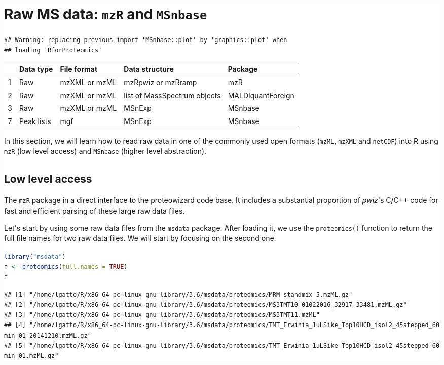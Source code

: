 # Raw MS data: `mzR` and `MSnbase`




```
## Warning: replacing previous import 'MSnbase::plot' by 'graphics::plot' when
## loading 'RforProteomics'
```



|   |Data type  |File format   |Data structure               |Package           |
|:--|:----------|:-------------|:----------------------------|:-----------------|
|1  |Raw        |mzXML or mzML |mzRpwiz or mzRramp           |mzR               |
|2  |Raw        |mzXML or mzML |list of MassSpectrum objects |MALDIquantForeign |
|3  |Raw        |mzXML or mzML |MSnExp                       |MSnbase           |
|7  |Peak lists |mgf           |MSnExp                       |MSnbase           |

In this section, we will learn how to read raw data in one of the
commonly used open formats (`mzML`, `mzXML` and `netCDF`) into R using
`mzR` (low level access) and `MSnbase` (higher level abstraction).

## Low level access

The `mzR` package in a direct interface to the
[proteowizard](http://proteowizard.sourceforge.net/) code base. It
includes a substantial proportion of *pwiz*'s C/C++ code for fast and
efficient parsing of these large raw data files.

Let's start by using some raw data files from the `msdata`
package. After loading it, we use the `proteomics()` function to
return the full file names for two raw data files. We will start by
focusing on the second one.


```r
library("msdata")
f <- proteomics(full.names = TRUE)
f
```

```
## [1] "/home/lgatto/R/x86_64-pc-linux-gnu-library/3.6/msdata/proteomics/MRM-standmix-5.mzML.gz"                                                
## [2] "/home/lgatto/R/x86_64-pc-linux-gnu-library/3.6/msdata/proteomics/MS3TMT10_01022016_32917-33481.mzML.gz"                                 
## [3] "/home/lgatto/R/x86_64-pc-linux-gnu-library/3.6/msdata/proteomics/MS3TMT11.mzML"                                                         
## [4] "/home/lgatto/R/x86_64-pc-linux-gnu-library/3.6/msdata/proteomics/TMT_Erwinia_1uLSike_Top10HCD_isol2_45stepped_60min_01-20141210.mzML.gz"
## [5] "/home/lgatto/R/x86_64-pc-linux-gnu-library/3.6/msdata/proteomics/TMT_Erwinia_1uLSike_Top10HCD_isol2_45stepped_60min_01.mzML.gz"
```
